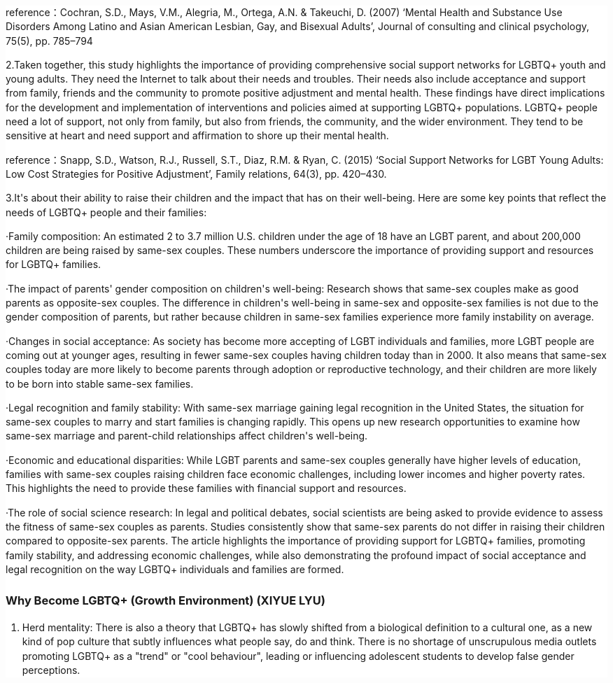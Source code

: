reference：Cochran, S.D., Mays, V.M., Alegria, M., Ortega, A.N. & Takeuchi, D. (2007) ‘Mental Health and Substance Use Disorders Among Latino and Asian American Lesbian, Gay, and Bisexual Adults’, Journal of consulting and clinical psychology, 75(5), pp. 785–794

2.Taken together, this study highlights the importance of providing comprehensive social support networks for LGBTQ+ youth and young adults. They need the Internet to talk about their needs and troubles. Their needs also include acceptance and support from family, friends and the community to promote positive adjustment and mental health. These findings have direct implications for the development and implementation of interventions and policies aimed at supporting LGBTQ+ populations. LGBTQ+ people need a lot of support, not only from family, but also from friends, the community, and the wider environment. They tend to be sensitive at heart and need support and affirmation to shore up their mental health.

 reference：Snapp, S.D., Watson, R.J., Russell, S.T., Diaz, R.M. & Ryan, C. (2015) ‘Social Support Networks for LGBT Young Adults: Low Cost Strategies for Positive Adjustment’, Family relations, 64(3), pp. 420–430. 

 3.It's about their ability to raise their children and the impact that has on their well-being. Here are some key points that reflect the needs of LGBTQ+ people and their families:

 ·Family composition: An estimated 2 to 3.7 million U.S. children under the age of 18 have an LGBT parent, and about 200,000 children are being raised by same-sex couples. These numbers underscore the importance of providing support and resources for LGBTQ+ families.

 ·The impact of parents' gender composition on children's well-being: Research shows that same-sex couples make as good parents as opposite-sex couples. The difference in children's well-being in same-sex and opposite-sex families is not due to the gender composition of parents, but rather because children in same-sex families experience more family instability on average.

 ·Changes in social acceptance: As society has become more accepting of LGBT individuals and families, more LGBT people are coming out at younger ages, resulting in fewer same-sex couples having children today than in 2000. It also means that same-sex couples today are more likely to become parents through adoption or reproductive technology, and their children are more likely to be born into stable same-sex families.

 ·Legal recognition and family stability: With same-sex marriage gaining legal recognition in the United States, the situation for same-sex couples to marry and start families is changing rapidly. This opens up new research opportunities to examine how same-sex marriage and parent-child relationships affect children's well-being.

 ·Economic and educational disparities: While LGBT parents and same-sex couples generally have higher levels of education, families with same-sex couples raising children face economic challenges, including lower incomes and higher poverty rates. This highlights the need to provide these families with financial support and resources.

 ·The role of social science research: In legal and political debates, social scientists are being asked to provide evidence to assess the fitness of same-sex couples as parents. Studies consistently show that same-sex parents do not differ in raising their children compared to opposite-sex parents.
The article highlights the importance of providing support for LGBTQ+ families, promoting family stability, and addressing economic challenges, while also demonstrating the profound impact of social acceptance and legal recognition on the way LGBTQ+ individuals and families are formed.

### Why Become LGBTQ+ (Growth Environment)  (XIYUE LYU)
1) Herd mentality: There is also a theory that LGBTQ+ has slowly shifted from a biological definition to a cultural one, as a new kind of pop culture that subtly influences what people say, do and think. There is no shortage of unscrupulous media outlets promoting LGBTQ+ as a "trend" or "cool behaviour", leading or influencing adolescent students to develop false gender perceptions.
